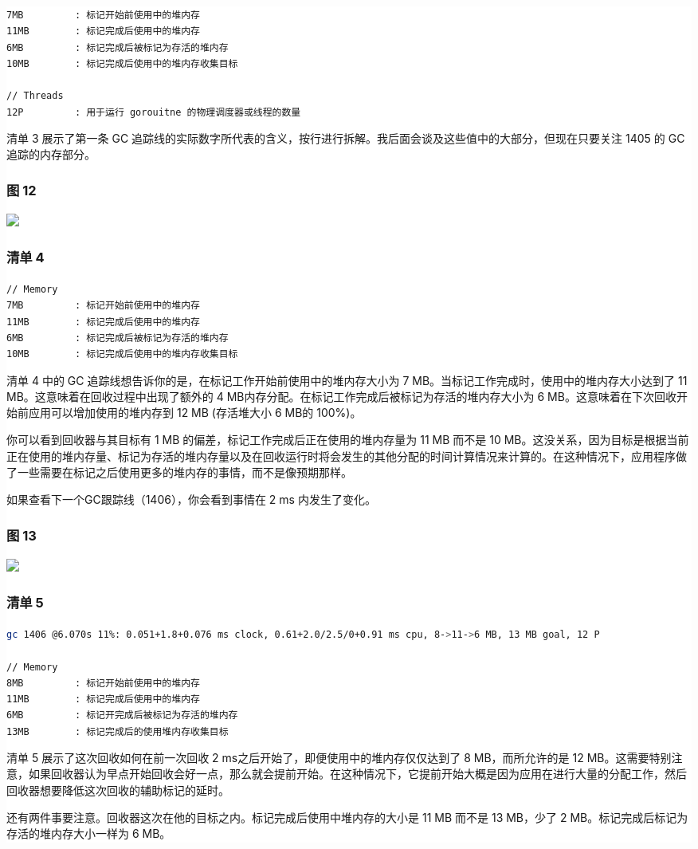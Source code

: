 ```bash
7MB         : 标记开始前使用中的堆内存
11MB        : 标记完成后使用中的堆内存
6MB         : 标记完成后被标记为存活的堆内存
10MB        : 标记完成后使用中的堆内存收集目标

// Threads
12P         : 用于运行 gorouitne 的物理调度器或线程的数量
```

清单 3 展示了第一条 GC 追踪线的实际数字所代表的含义，按行进行拆解。我后面会谈及这些值中的大部分，但现在只要关注 1405 的 GC 追踪的内存部分。

### 图 12

![](https://raw.githubusercontent.com/studygolang/gctt-images/master/Garbage-Collection-in-Go-Part-I-semantics/100_figure12.png)

### 清单 4

```bash
// Memory
7MB         : 标记开始前使用中的堆内存
11MB        : 标记完成后使用中的堆内存
6MB         : 标记完成后被标记为存活的堆内存
10MB        : 标记完成后使用中的堆内存收集目标
```

清单 4 中的 GC 追踪线想告诉你的是，在标记工作开始前使用中的堆内存大小为 7 MB。当标记工作完成时，使用中的堆内存大小达到了 11 MB。这意味着在回收过程中出现了额外的 4 MB内存分配。在标记工作完成后被标记为存活的堆内存大小为 6 MB。这意味着在下次回收开始前应用可以增加使用的堆内存到 12 MB (存活堆大小 6 MB的 100%)。

你可以看到回收器与其目标有 1 MB 的偏差，标记工作完成后正在使用的堆内存量为 11 MB 而不是 10 MB。这没关系，因为目标是根据当前正在使用的堆内存量、标记为存活的堆内存量以及在回收运行时将会发生的其他分配的时间计算情况来计算的。在这种情况下，应用程序做了一些需要在标记之后使用更多的堆内存的事情，而不是像预期那样。

如果查看下一个GC跟踪线（1406），你会看到事情在 2 ms 内发生了变化。

### 图 13

![](https://raw.githubusercontent.com/studygolang/gctt-images/master/Garbage-Collection-in-Go-Part-I-semantics/100_figure13.png)

### 清单 5

```bash
gc 1406 @6.070s 11%: 0.051+1.8+0.076 ms clock, 0.61+2.0/2.5/0+0.91 ms cpu, 8->11->6 MB, 13 MB goal, 12 P

// Memory
8MB         : 标记开始前使用中的堆内存
11MB        : 标记完成后使用中的堆内存
6MB         : 标记开完成后被标记为存活的堆内存
13MB        : 标记完成后的使用堆内存收集目标
```

清单 5 展示了这次回收如何在前一次回收 2 ms之后开始了，即便使用中的堆内存仅仅达到了 8 MB，而所允许的是 12 MB。这需要特别注意，如果回收器认为早点开始回收会好一点，那么就会提前开始。在这种情况下，它提前开始大概是因为应用在进行大量的分配工作，然后回收器想要降低这次回收的辅助标记的延时。

还有两件事要注意。回收器这次在他的目标之内。标记完成后使用中堆内存的大小是 11 MB 而不是 13 MB，少了 2 MB。标记完成后标记为存活的堆内存大小一样为 6 MB。
